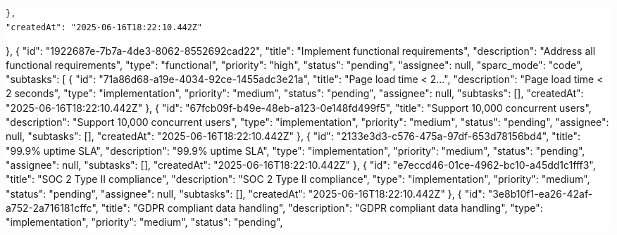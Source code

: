     },
    "createdAt": "2025-06-16T18:22:10.442Z"
  },
  {
    "id": "1922687e-7b7a-4de3-8062-8552692cad22",
    "title": "Implement functional requirements",
    "description": "Address all functional requirements",
    "type": "functional",
    "priority": "high",
    "status": "pending",
    "assignee": null,
    "sparc_mode": "code",
    "subtasks": [
      {
        "id": "71a86d68-a19e-4034-92ce-1455adc3e21a",
        "title": "Page load time < 2...",
        "description": "Page load time < 2 seconds",
        "type": "implementation",
        "priority": "medium",
        "status": "pending",
        "assignee": null,
        "subtasks": [],
        "createdAt": "2025-06-16T18:22:10.442Z"
      },
      {
        "id": "67fcb09f-b49e-48eb-a123-0e148fd499f5",
        "title": "Support 10,000 concurrent users",
        "description": "Support 10,000 concurrent users",
        "type": "implementation",
        "priority": "medium",
        "status": "pending",
        "assignee": null,
        "subtasks": [],
        "createdAt": "2025-06-16T18:22:10.442Z"
      },
      {
        "id": "2133e3d3-c576-475a-97df-653d78156bd4",
        "title": "99.9% uptime SLA",
        "description": "99.9% uptime SLA",
        "type": "implementation",
        "priority": "medium",
        "status": "pending",
        "assignee": null,
        "subtasks": [],
        "createdAt": "2025-06-16T18:22:10.442Z"
      },
      {
        "id": "e7eccd46-01ce-4962-bc10-a45dd1c1fff3",
        "title": "SOC 2 Type II compliance",
        "description": "SOC 2 Type II compliance",
        "type": "implementation",
        "priority": "medium",
        "status": "pending",
        "assignee": null,
        "subtasks": [],
        "createdAt": "2025-06-16T18:22:10.442Z"
      },
      {
        "id": "3e8b10f1-ea26-42af-a752-2a716181cffc",
        "title": "GDPR compliant data handling",
        "description": "GDPR compliant data handling",
        "type": "implementation",
        "priority": "medium",
        "status": "pending",